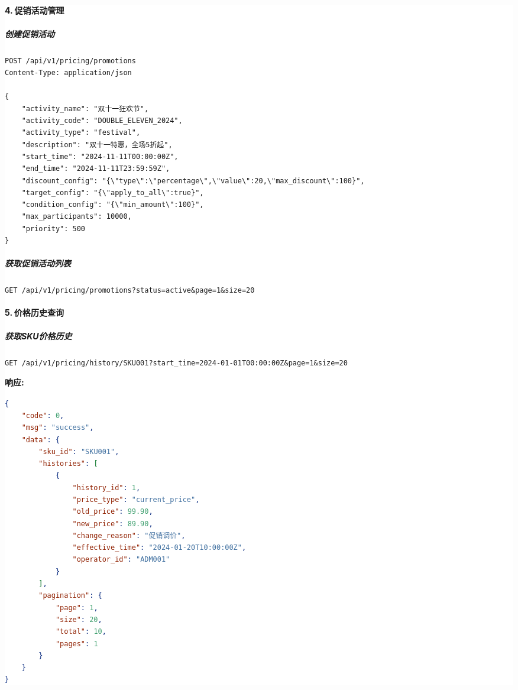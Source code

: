 #### 4. 促销活动管理

##### 创建促销活动
```http
POST /api/v1/pricing/promotions
Content-Type: application/json

{
    "activity_name": "双十一狂欢节",
    "activity_code": "DOUBLE_ELEVEN_2024",
    "activity_type": "festival",
    "description": "双十一特惠，全场5折起",
    "start_time": "2024-11-11T00:00:00Z",
    "end_time": "2024-11-11T23:59:59Z",
    "discount_config": "{\"type\":\"percentage\",\"value\":20,\"max_discount\":100}",
    "target_config": "{\"apply_to_all\":true}",
    "condition_config": "{\"min_amount\":100}",
    "max_participants": 10000,
    "priority": 500
}
```

##### 获取促销活动列表
```http
GET /api/v1/pricing/promotions?status=active&page=1&size=20
```

#### 5. 价格历史查询

##### 获取SKU价格历史
```http
GET /api/v1/pricing/history/SKU001?start_time=2024-01-01T00:00:00Z&page=1&size=20
```

**响应:**
```json
{
    "code": 0,
    "msg": "success",
    "data": {
        "sku_id": "SKU001",
        "histories": [
            {
                "history_id": 1,
                "price_type": "current_price",
                "old_price": 99.90,
                "new_price": 89.90,
                "change_reason": "促销调价",
                "effective_time": "2024-01-20T10:00:00Z",
                "operator_id": "ADM001"
            }
        ],
        "pagination": {
            "page": 1,
            "size": 20,
            "total": 10,
            "pages": 1
        }
    }
}
```
